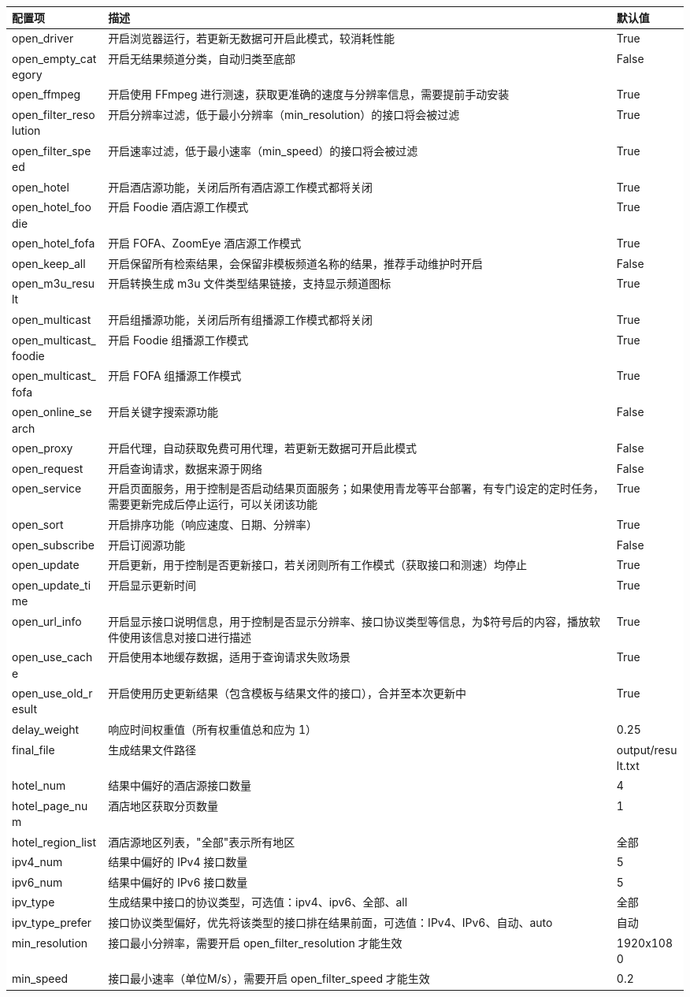 | 配置项                    | 描述                                                                                        | 默认值                                     |
|:-----------------------|:------------------------------------------------------------------------------------------|:----------------------------------------|
| open_driver            | 开启浏览器运行，若更新无数据可开启此模式，较消耗性能                                                                | True                                    |
| open_empty_category    | 开启无结果频道分类，自动归类至底部                                                                         | False                                   |
| open_ffmpeg            | 开启使用 FFmpeg 进行测速，获取更准确的速度与分辨率信息，需要提前手动安装                                                  | True                                    |
| open_filter_resolution | 开启分辨率过滤，低于最小分辨率（min_resolution）的接口将会被过滤                                                   | True                                    |
| open_filter_speed      | 开启速率过滤，低于最小速率（min_speed）的接口将会被过滤                                                          | True                                    |
| open_hotel             | 开启酒店源功能，关闭后所有酒店源工作模式都将关闭                                                                  | True                                    |
| open_hotel_foodie      | 开启 Foodie 酒店源工作模式                                                                         | True                                    |
| open_hotel_fofa        | 开启 FOFA、ZoomEye 酒店源工作模式                                                                   | True                                    |
| open_keep_all          | 开启保留所有检索结果，会保留非模板频道名称的结果，推荐手动维护时开启                                                        | False                                   |
| open_m3u_result        | 开启转换生成 m3u 文件类型结果链接，支持显示频道图标                                                              | True                                    |
| open_multicast         | 开启组播源功能，关闭后所有组播源工作模式都将关闭                                                                  | True                                    |
| open_multicast_foodie  | 开启 Foodie 组播源工作模式                                                                         | True                                    |
| open_multicast_fofa    | 开启 FOFA 组播源工作模式                                                                           | True                                    |
| open_online_search     | 开启关键字搜索源功能                                                                                | False                                   |
| open_proxy             | 开启代理，自动获取免费可用代理，若更新无数据可开启此模式                                                              | False                                   |
| open_request           | 开启查询请求，数据来源于网络                                                                            | False                                   |
| open_service           | 开启页面服务，用于控制是否启动结果页面服务；如果使用青龙等平台部署，有专门设定的定时任务，需要更新完成后停止运行，可以关闭该功能                          | True                                    |
| open_sort              | 开启排序功能（响应速度、日期、分辨率）                                                                       | True                                    |
| open_subscribe         | 开启订阅源功能                                                                                   | False                                   |
| open_update            | 开启更新，用于控制是否更新接口，若关闭则所有工作模式（获取接口和测速）均停止                                                    | True                                    |
| open_update_time       | 开启显示更新时间                                                                                  | True                                    |
| open_url_info          | 开启显示接口说明信息，用于控制是否显示分辨率、接口协议类型等信息，为$符号后的内容，播放软件使用该信息对接口进行描述                                | True                                    |
| open_use_cache         | 开启使用本地缓存数据，适用于查询请求失败场景                                                                    | True                                    |
| open_use_old_result    | 开启使用历史更新结果（包含模板与结果文件的接口），合并至本次更新中                                                         | True                                    |
| delay_weight           | 响应时间权重值（所有权重值总和应为 1）                                                                      | 0.25                                    |
| final_file             | 生成结果文件路径                                                                                  | output/result.txt                       |
| hotel_num              | 结果中偏好的酒店源接口数量                                                                             | 4                                       |
| hotel_page_num         | 酒店地区获取分页数量                                                                                | 1                                       |
| hotel_region_list      | 酒店源地区列表，"全部"表示所有地区                                                                        | 全部                                      |
| ipv4_num               | 结果中偏好的 IPv4 接口数量                                                                          | 5                                       |
| ipv6_num               | 结果中偏好的 IPv6 接口数量                                                                          | 5                                       |
| ipv_type               | 生成结果中接口的协议类型，可选值：ipv4、ipv6、全部、all                                                         | 全部                                      |
| ipv_type_prefer        | 接口协议类型偏好，优先将该类型的接口排在结果前面，可选值：IPv4、IPv6、自动、auto                                            | 自动                                      |
| min_resolution         | 接口最小分辨率，需要开启 open_filter_resolution 才能生效                                                  | 1920x1080                               |
| min_speed              | 接口最小速率（单位M/s），需要开启 open_filter_speed 才能生效                                                 | 0.2                                     |